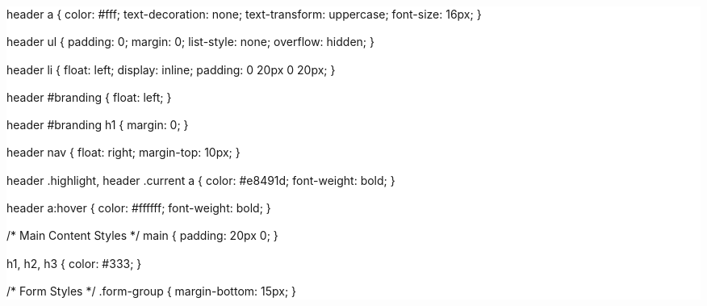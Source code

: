 header a {
    color: #fff;
    text-decoration: none;
    text-transform: uppercase;
    font-size: 16px;
}

header ul {
    padding: 0;
    margin: 0;
    list-style: none;
    overflow: hidden;
}

header li {
    float: left;
    display: inline;
    padding: 0 20px 0 20px;
}

header #branding {
    float: left;
}

header #branding h1 {
    margin: 0;
}

header nav {
    float: right;
    margin-top: 10px;
}

header .highlight, header .current a {
    color: #e8491d;
    font-weight: bold;
}

header a:hover {
    color: #ffffff;
    font-weight: bold;
}

/* Main Content Styles */
main {
    padding: 20px 0;
}

h1, h2, h3 {
    color: #333;
}

/* Form Styles */
.form-group {
    margin-bottom: 15px;
}
